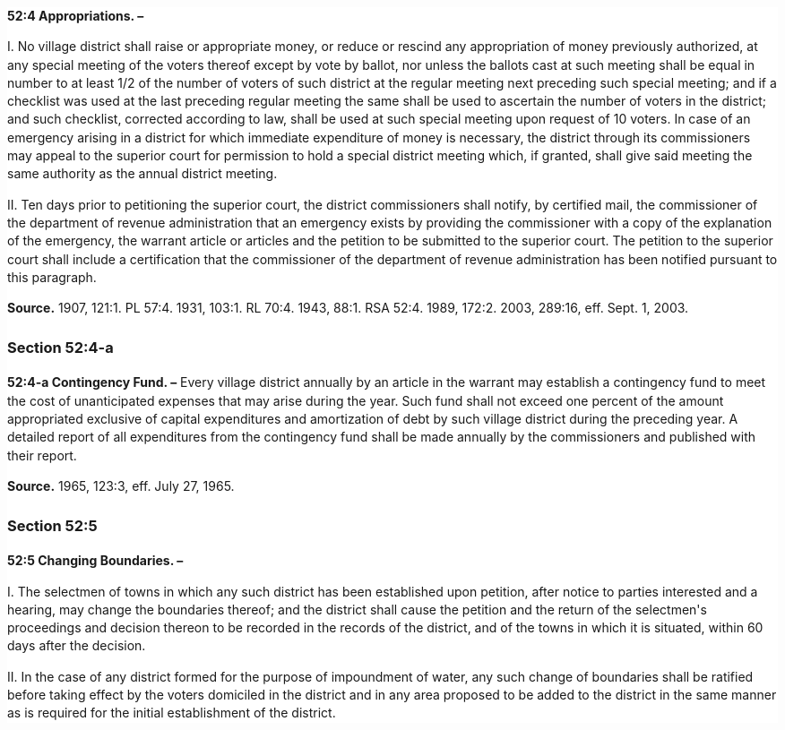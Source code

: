  **52:4 Appropriations. –**
                                             
 I. No village district shall raise or appropriate money, or reduce
or rescind any appropriation of money previously authorized, at any
special meeting of the voters thereof except by vote by ballot, nor
unless the ballots cast at such meeting shall be equal in number to at
least 1/2 of the number of voters of such district at the regular
meeting next preceding such special meeting; and if a checklist was used
at the last preceding regular meeting the same shall be used to
ascertain the number of voters in the district; and such checklist,
corrected according to law, shall be used at such special meeting upon
request of 10 voters. In case of an emergency arising in a district for
which immediate expenditure of money is necessary, the district through
its commissioners may appeal to the superior court for permission to
hold a special district meeting which, if granted, shall give said
meeting the same authority as the annual district meeting.
                                             
 II. Ten days prior to petitioning the superior court, the district
commissioners shall notify, by certified mail, the commissioner of the
department of revenue administration that an emergency exists by
providing the commissioner with a copy of the explanation of the
emergency, the warrant article or articles and the petition to be
submitted to the superior court. The petition to the superior court
shall include a certification that the commissioner of the department of
revenue administration has been notified pursuant to this paragraph.

**Source.** 1907, 121:1. PL 57:4. 1931, 103:1. RL 70:4. 1943, 88:1. RSA
52:4. 1989, 172:2. 2003, 289:16, eff. Sept. 1, 2003.

### Section 52:4-a

 **52:4-a Contingency Fund. –** Every village district annually by an
article in the warrant may establish a contingency fund to meet the cost
of unanticipated expenses that may arise during the year. Such fund
shall not exceed one percent of the amount appropriated exclusive of
capital expenditures and amortization of debt by such village district
during the preceding year. A detailed report of all expenditures from
the contingency fund shall be made annually by the commissioners and
published with their report.

**Source.** 1965, 123:3, eff. July 27, 1965.

### Section 52:5

 **52:5 Changing Boundaries. –**
                                             
 I. The selectmen of towns in which any such district has been
established upon petition, after notice to parties interested and a
hearing, may change the boundaries thereof; and the district shall cause
the petition and the return of the selectmen's proceedings and decision
thereon to be recorded in the records of the district, and of the towns
in which it is situated, within 60 days after the decision.
                                             
 II. In the case of any district formed for the purpose of
impoundment of water, any such change of boundaries shall be ratified
before taking effect by the voters domiciled in the district and in any
area proposed to be added to the district in the same manner as is
required for the initial establishment of the district.
                                             